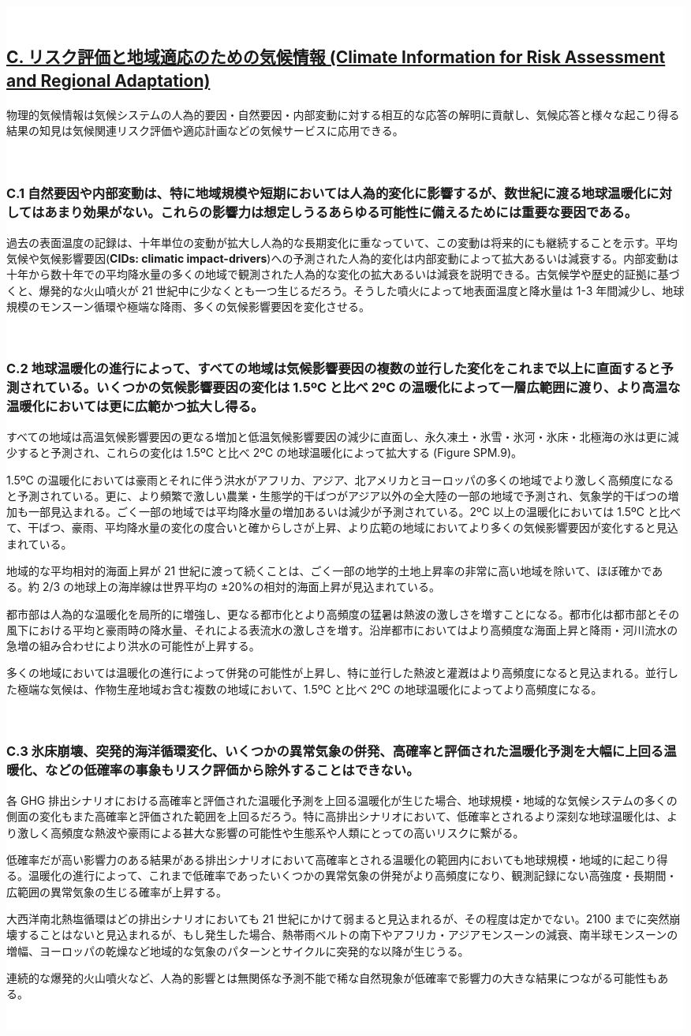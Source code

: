<br>

## <ins>C. リスク評価と地域適応のための気候情報 (Climate Information for Risk Assessment and Regional Adaptation)</ins>

物理的気候情報は気候システムの人為的要因・自然要因・内部変動に対する相互的な応答の解明に貢献し、気候応答と様々な起こり得る結果の知見は気候関連リスク評価や適応計画などの気候サービスに応用できる。

<br>

### C.1 自然要因や内部変動は、特に地域規模や短期においては人為的変化に影響するが、数世紀に渡る地球温暖化に対してはあまり効果がない。これらの影響力は想定しうるあらゆる可能性に備えるためには重要な要因である。

過去の表面温度の記録は、十年単位の変動が拡大し人為的な長期変化に重なっていて、この変動は将来的にも継続することを示す。平均気候や気候影響要因(**CIDs: climatic impact-drivers**)への予測された人為的変化は内部変動によって拡大あるいは減衰する。内部変動は十年から数十年での平均降水量の多くの地域で観測された人為的な変化の拡大あるいは減衰を説明できる。古気候学や歴史的証拠に基づくと、爆発的な火山噴火が 21 世紀中に少なくとも一つ生じるだろう。そうした噴火によって地表面温度と降水量は 1-3 年間減少し、地球規模のモンスーン循環や極端な降雨、多くの気候影響要因を変化させる。

<br>

### C.2 地球温暖化の進行によって、すべての地域は気候影響要因の複数の並行した変化をこれまで以上に直面すると予測されている。いくつかの気候影響要因の変化は 1.5ºC と比べ 2ºC の温暖化によって一層広範囲に渡り、より高温な温暖化においては更に広範かつ拡大し得る。

すべての地域は高温気候影響要因の更なる増加と低温気候影響要因の減少に直面し、永久凍土・氷雪・氷河・氷床・北極海の氷は更に減少すると予測され、これらの変化は 1.5ºC と比べ 2ºC の地球温暖化によって拡大する (Figure SPM.9)。

1.5ºC の温暖化においては豪雨とそれに伴う洪水がアフリカ、アジア、北アメリカとヨーロッパの多くの地域でより激しく高頻度になると予測されている。更に、より頻繁で激しい農業・生態学的干ばつがアジア以外の全大陸の一部の地域で予測され、気象学的干ばつの増加も一部見込まれる。ごく一部の地域では平均降水量の増加あるいは減少が予測されている。2ºC 以上の温暖化においては 1.5ºC と比べて、干ばつ、豪雨、平均降水量の変化の度合いと確からしさが上昇、より広範の地域においてより多くの気候影響要因が変化すると見込まれている。

地域的な平均相対的海面上昇が 21 世紀に渡って続くことは、ごく一部の地学的土地上昇率の非常に高い地域を除いて、ほぼ確かである。約 2/3 の地球上の海岸線は世界平均の ±20%の相対的海面上昇が見込まれている。

都市部は人為的な温暖化を局所的に増強し、更なる都市化とより高頻度の猛暑は熱波の激しさを増すことになる。都市化は都市部とその風下における平均と豪雨時の降水量、それによる表流水の激しさを増す。沿岸都市においてはより高頻度な海面上昇と降雨・河川流水の急増の組み合わせにより洪水の可能性が上昇する。

多くの地域においては温暖化の進行によって併発の可能性が上昇し、特に並行した熱波と灌漑はより高頻度になると見込まれる。並行した極端な気候は、作物生産地域お含む複数の地域において、1.5ºC と比べ 2ºC の地球温暖化によってより高頻度になる。

<br>

### C.3 氷床崩壊、突発的海洋循環変化、いくつかの異常気象の併発、高確率と評価された温暖化予測を大幅に上回る温暖化、などの低確率の事象もリスク評価から除外することはできない。

各 GHG 排出シナリオにおける高確率と評価された温暖化予測を上回る温暖化が生じた場合、地球規模・地域的な気候システムの多くの側面の変化もまた高確率と評価された範囲を上回るだろう。特に高排出シナリオにおいて、低確率とされるより深刻な地球温暖化は、より激しく高頻度な熱波や豪雨による甚大な影響の可能性や生態系や人類にとっての高いリスクに繋がる。

低確率だが高い影響力のある結果がある排出シナリオにおいて高確率とされる温暖化の範囲内においても地球規模・地域的に起こり得る。温暖化の進行によって、これまで低確率であったいくつかの異常気象の併発がより高頻度になり、観測記録にない高強度・長期間・広範囲の異常気象の生じる確率が上昇する。

大西洋南北熱塩循環はどの排出シナリオにおいても 21 世紀にかけて弱まると見込まれるが、その程度は定かでない。2100 までに突然崩壊することはないと見込まれるが、もし発生した場合、熱帯雨ベルトの南下やアフリカ・アジアモンスーンの減衰、南半球モンスーンの増幅、ヨーロッパの乾燥など地域的な気象のパターンとサイクルに突発的な以降が生じうる。

連続的な爆発的火山噴火など、人為的影響とは無関係な予測不能で稀な自然現象が低確率で影響力の大きな結果につながる可能性もある。

<br>
